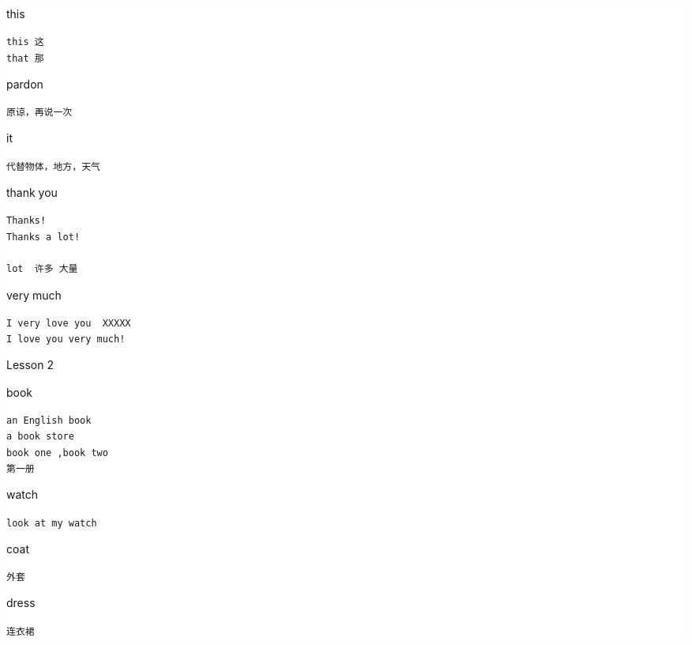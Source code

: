 this

```
this 这
that 那
```

pardon

```
原谅，再说一次

```

it

```
代替物体，地方，天气
```

thank you

```
Thanks!
Thanks a lot!

lot  许多 大量
```

very much

```
I very love you  XXXXX
I love you very much!
```

Lesson 2

book

```
an English book
a book store
book one ,book two
第一册
```

watch

```
look at my watch
```

coat

```
外套
```

dress

```
连衣裙
```
